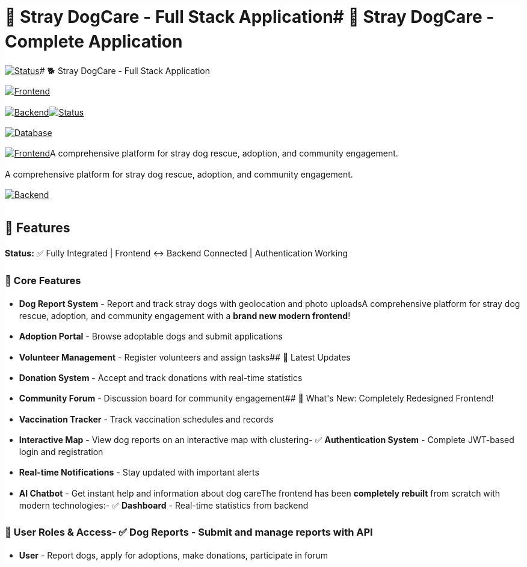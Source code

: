 # 🐾 Stray DogCare - Full Stack Application# 🐾 Stray DogCare - Complete Application



[![Status](https://img.shields.io/badge/Status-Production%20Ready-success)]()# 🐕 Stray DogCare - Full Stack Application

[![Frontend](https://img.shields.io/badge/Frontend-React%2018%20%2B%20TypeScript-blue)]()

[![Backend](https://img.shields.io/badge/Backend-Spring%20Boot%203-green)]()[![Status](https://img.shields.io/badge/Status-Production%20Ready-success)]()

[![Database](https://img.shields.io/badge/Database-MongoDB-brightgreen)]()

[![Frontend](https://img.shields.io/badge/Frontend-React%2018%20%2B%20TypeScript-blue)]()A comprehensive platform for stray dog rescue, adoption, and community engagement.

A comprehensive platform for stray dog rescue, adoption, and community engagement.

[![Backend](https://img.shields.io/badge/Backend-Spring%20Boot%203-green)]()

## 🌟 Features

**Status:** ✅ Fully Integrated | Frontend ↔️ Backend Connected | Authentication Working

### 🎯 Core Features

- **Dog Report System** - Report and track stray dogs with geolocation and photo uploadsA comprehensive platform for stray dog rescue, adoption, and community engagement with a **brand new modern frontend**!

- **Adoption Portal** - Browse adoptable dogs and submit applications

- **Volunteer Management** - Register volunteers and assign tasks## 🎉 Latest Updates

- **Donation System** - Accept and track donations with real-time statistics

- **Community Forum** - Discussion board for community engagement## 🎉 What's New: Completely Redesigned Frontend!

- **Vaccination Tracker** - Track vaccination schedules and records

- **Interactive Map** - View dog reports on an interactive map with clustering- ✅ **Authentication System** - Complete JWT-based login and registration

- **Real-time Notifications** - Stay updated with important alerts

- **AI Chatbot** - Get instant help and information about dog careThe frontend has been **completely rebuilt** from scratch with modern technologies:- ✅ **Dashboard** - Real-time statistics from backend



### 👥 User Roles & Access- ✅ **Dog Reports** - Submit and manage reports with API

- **User** - Report dogs, apply for adoptions, make donations, participate in forum
